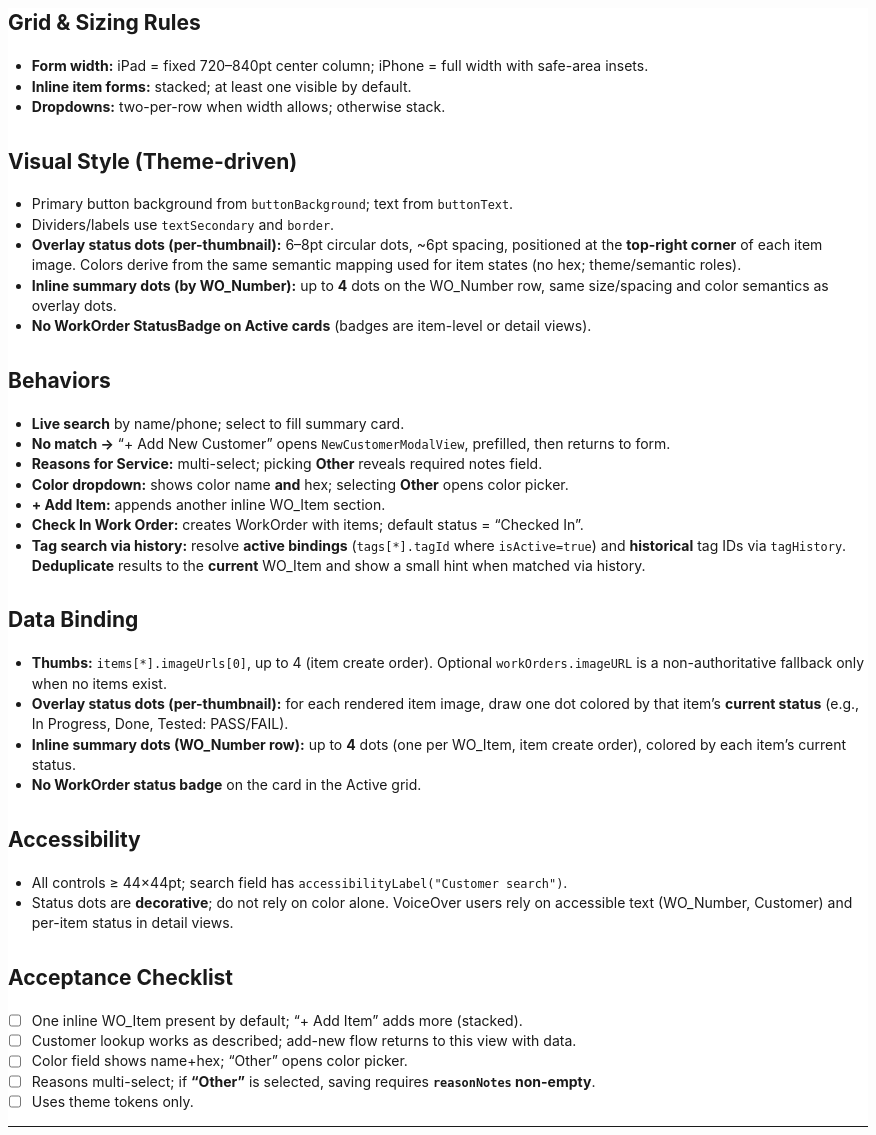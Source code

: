 ## Grid & Sizing Rules
- **Form width:** iPad = fixed 720–840pt center column; iPhone = full width with safe-area insets.
- **Inline item forms:** stacked; at least one visible by default.  
- **Dropdowns:** two-per-row when width allows; otherwise stack.

## Visual Style (Theme-driven)
- Primary button background from `buttonBackground`; text from `buttonText`.
- Dividers/labels use `textSecondary` and `border`. 
- **Overlay status dots (per-thumbnail):** 6–8pt circular dots, ~6pt spacing, positioned at the **top-right corner** of each item image. Colors derive from the same semantic mapping used for item states (no hex; theme/semantic roles).
- **Inline summary dots (by WO_Number):** up to **4** dots on the WO_Number row, same size/spacing and color semantics as overlay dots.
- **No WorkOrder StatusBadge on Active cards** (badges are item-level or detail views).

## Behaviors
- **Live search** by name/phone; select to fill summary card.  
- **No match →** “+ Add New Customer” opens `NewCustomerModalView`, prefilled, then returns to form. 
- **Reasons for Service:** multi-select; picking **Other** reveals required notes field.  
- **Color dropdown:** shows color name **and** hex; selecting **Other** opens color picker.  
- **+ Add Item:** appends another inline WO_Item section.  
- **Check In Work Order:** creates WorkOrder with items; default status = “Checked In”. 
- **Tag search via history:** resolve **active bindings** (`tags[*].tagId` where `isActive=true`) and **historical** tag IDs via `tagHistory`. **Deduplicate** results to the **current** WO_Item and show a small hint when matched via history.

## Data Binding
- **Thumbs:** `items[*].imageUrls[0]`, up to 4 (item create order). Optional `workOrders.imageURL` is a non-authoritative fallback only when no items exist.
- **Overlay status dots (per-thumbnail):** for each rendered item image, draw one dot colored by that item’s **current status** (e.g., In Progress, Done, Tested: PASS/FAIL).
- **Inline summary dots (WO_Number row):** up to **4** dots (one per WO_Item, item create order), colored by each item’s current status.
- **No WorkOrder status badge** on the card in the Active grid.

## Accessibility
- All controls ≥ 44×44pt; search field has `accessibilityLabel("Customer search")`.
- Status dots are **decorative**; do not rely on color alone. VoiceOver users rely on accessible text (WO_Number, Customer) and per-item status in detail views.

## Acceptance Checklist
- [ ] One inline WO_Item present by default; “+ Add Item” adds more (stacked). 
- [ ] Customer lookup works as described; add-new flow returns to this view with data. 
- [ ] Color field shows name+hex; “Other” opens color picker.
- [ ] Reasons multi-select; if **“Other”** is selected, saving requires **`reasonNotes` non-empty**.
- [ ] Uses theme tokens only. 

---